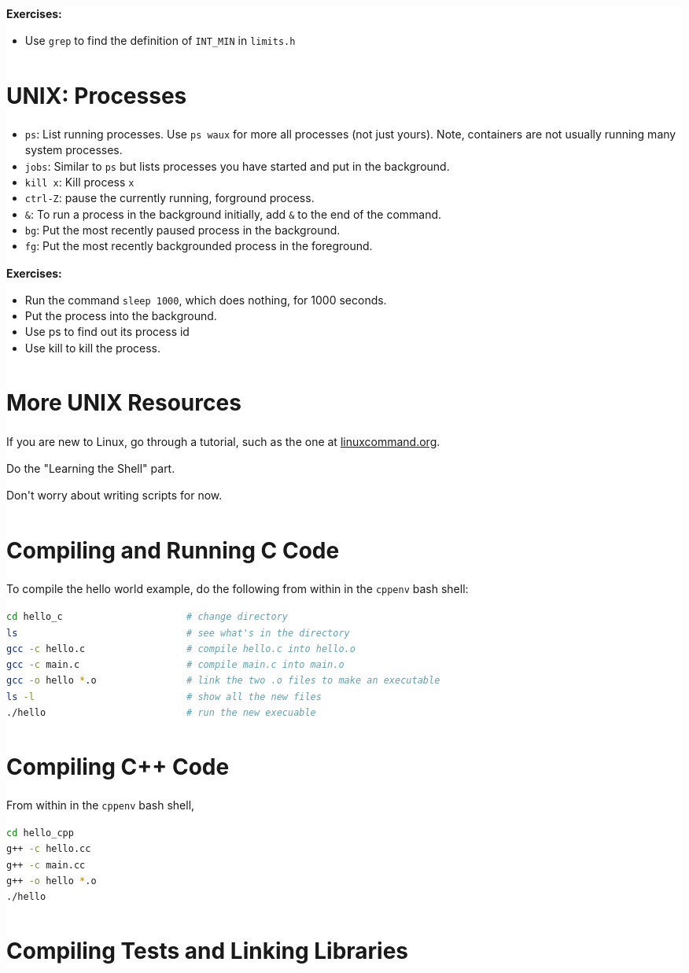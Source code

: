 **Exercises:**
- Use `grep` to find the definition of `INT_MIN` in `limits.h`

UNIX: Processes
===
- `ps`: List running processes. Use `ps waux` for more all processes (not just yours). Note, containers are not usually running many system processes. 
- `jobs`: Similar to `ps` but lists processes you have started and put in the background.
- `kill x`: Kill process `x`
- `ctrl-Z`: pause the currently running, forground process.
- `&`: To run a process in the background initially, add `&` to the end of the command. 
- `bg`: Put the most recently paused process in the background.
- `fg`: Put the most recently backgrounded process in the foreground. 

**Exercises:**
- Run the command `sleep 1000`, which does nothing, for 1000 seconds.
- Put the process into the background.
- Use ps to find out its process id
- Use kill to kill the process. 

More UNIX Resources
===

If you are new to Linux, go through a tutorial, such as the one at [linuxcommand.org](http://linuxcommand.org/). 

Do the "Learning the Shell" part. 

Don't worry about writing scripts for now.

Compiling and Running C Code
===

To compile the hello world example, do the following from within in the `cppenv` bash shell:
```bash
cd hello_c                      # change directory
ls                              # see what's in the directory
gcc -c hello.c                  # compile hello.c into hello.o
gcc -c main.c                   # compile main.c into main.o
gcc -o hello *.o                # link the two .o files to make an executable
ls -l                           # show all the new files
./hello                         # run the new execuable 
```

Compiling C++ Code
===

From within in the `cppenv` bash shell,
```bash
cd hello_cpp
g++ -c hello.cc
g++ -c main.cc
g++ -o hello *.o
./hello
```

Compiling Tests and Linking Libraries
===
